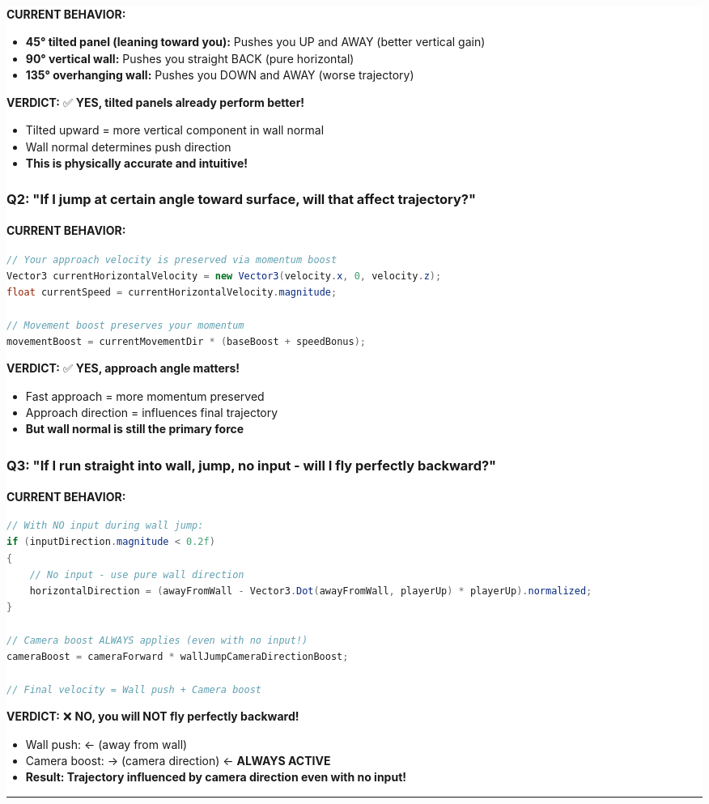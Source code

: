 **CURRENT BEHAVIOR:**
- **45° tilted panel (leaning toward you):** Pushes you UP and AWAY (better vertical gain)
- **90° vertical wall:** Pushes you straight BACK (pure horizontal)
- **135° overhanging wall:** Pushes you DOWN and AWAY (worse trajectory)

**VERDICT:** ✅ **YES, tilted panels already perform better!**
- Tilted upward = more vertical component in wall normal
- Wall normal determines push direction
- **This is physically accurate and intuitive!**

### **Q2: "If I jump at certain angle toward surface, will that affect trajectory?"**

**CURRENT BEHAVIOR:**
```csharp
// Your approach velocity is preserved via momentum boost
Vector3 currentHorizontalVelocity = new Vector3(velocity.x, 0, velocity.z);
float currentSpeed = currentHorizontalVelocity.magnitude;

// Movement boost preserves your momentum
movementBoost = currentMovementDir * (baseBoost + speedBonus);
```

**VERDICT:** ✅ **YES, approach angle matters!**
- Fast approach = more momentum preserved
- Approach direction = influences final trajectory
- **But wall normal is still the primary force**

### **Q3: "If I run straight into wall, jump, no input - will I fly perfectly backward?"**

**CURRENT BEHAVIOR:**
```csharp
// With NO input during wall jump:
if (inputDirection.magnitude < 0.2f)
{
    // No input - use pure wall direction
    horizontalDirection = (awayFromWall - Vector3.Dot(awayFromWall, playerUp) * playerUp).normalized;
}

// Camera boost ALWAYS applies (even with no input!)
cameraBoost = cameraForward * wallJumpCameraDirectionBoost;

// Final velocity = Wall push + Camera boost
```

**VERDICT:** ❌ **NO, you will NOT fly perfectly backward!**
- Wall push: ← (away from wall)
- Camera boost: → (camera direction) ← **ALWAYS ACTIVE**
- **Result: Trajectory influenced by camera direction even with no input!**

---
